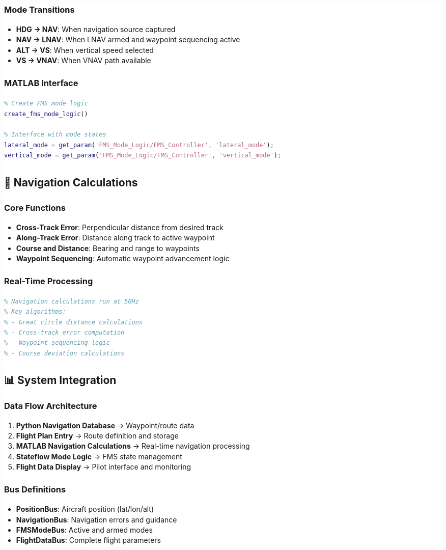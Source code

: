 ### Mode Transitions
- **HDG → NAV**: When navigation source captured
- **NAV → LNAV**: When LNAV armed and waypoint sequencing active
- **ALT → VS**: When vertical speed selected
- **VS → VNAV**: When VNAV path available

### MATLAB Interface
```matlab
% Create FMS mode logic
create_fms_mode_logic()

% Interface with mode states
lateral_mode = get_param('FMS_Mode_Logic/FMS_Controller', 'lateral_mode');
vertical_mode = get_param('FMS_Mode_Logic/FMS_Controller', 'vertical_mode');
```

## 🧮 Navigation Calculations

### Core Functions
- **Cross-Track Error**: Perpendicular distance from desired track
- **Along-Track Error**: Distance along track to active waypoint  
- **Course and Distance**: Bearing and range to waypoints
- **Waypoint Sequencing**: Automatic waypoint advancement logic

### Real-Time Processing
```matlab
% Navigation calculations run at 50Hz
% Key algorithms:
% - Great circle distance calculations
% - Cross-track error computation  
% - Waypoint sequencing logic
% - Course deviation calculations
```

## 📊 System Integration

### Data Flow Architecture
1. **Python Navigation Database** → Waypoint/route data
2. **Flight Plan Entry** → Route definition and storage
3. **MATLAB Navigation Calculations** → Real-time navigation processing
4. **Stateflow Mode Logic** → FMS state management
5. **Flight Data Display** → Pilot interface and monitoring

### Bus Definitions
- **PositionBus**: Aircraft position (lat/lon/alt)
- **NavigationBus**: Navigation errors and guidance
- **FMSModeBus**: Active and armed modes
- **FlightDataBus**: Complete flight parameters
